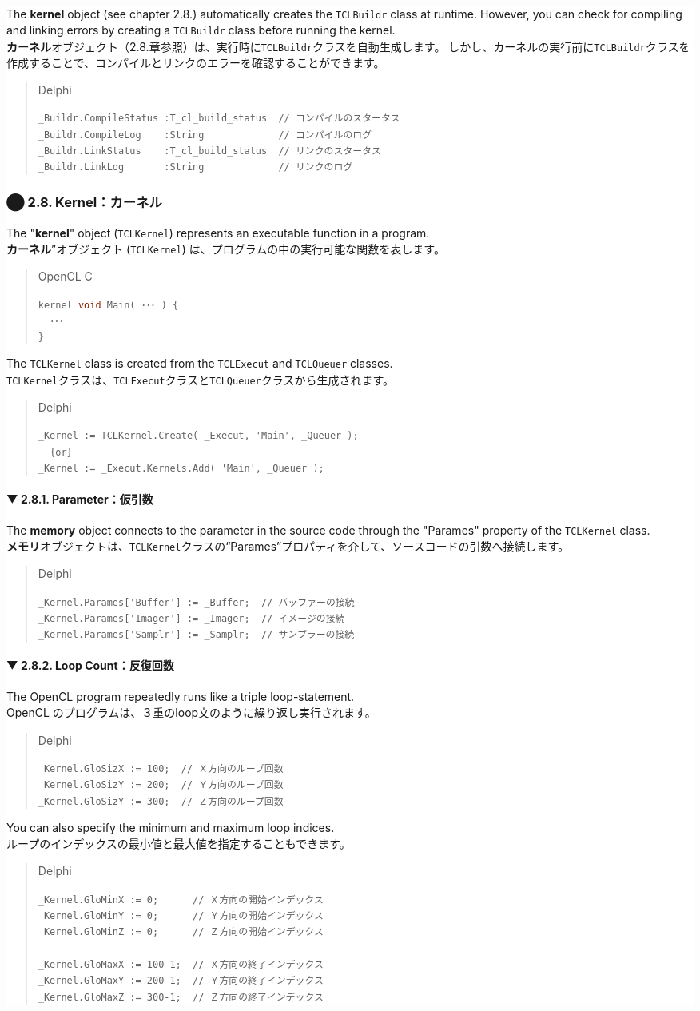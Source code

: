 The **kernel** object (see chapter 2.8.) automatically creates the `TCLBuildr` class at runtime.
However, you can check for compiling and linking errors by creating a `TCLBuildr` class before running the kernel.  
**カーネル**オブジェクト（2.8.章参照）は、実行時に`TCLBuildr`クラスを自動生成します。
しかし、カーネルの実行前に`TCLBuildr`クラスを作成することで、コンパイルとリンクのエラーを確認することができます。 
> Delphi
> ```Delphi
> _Buildr.CompileStatus :T_cl_build_status  // コンパイルのスタータス
> _Buildr.CompileLog    :String             // コンパイルのログ
> _Buildr.LinkStatus    :T_cl_build_status  // リンクのスタータス
> _Buildr.LinkLog       :String             // リンクのログ
> ```

### ⬤ 2.8. Kernel：カーネル
The "**kernel**" object (`TCLKernel`) represents an executable function in a program.  
**カーネル**”オブジェクト (`TCLKernel`) は、プログラムの中の実行可能な関数を表します。  
> OpenCL C
> ```C
> kernel void Main( ･･･ ) {
>   ･･･
> }
> ```
The `TCLKernel` class is created from the `TCLExecut` and `TCLQueuer` classes.  
`TCLKernel`クラスは、`TCLExecut`クラスと`TCLQueuer`クラスから生成されます。  
> Delphi
> ```Delphi
> _Kernel := TCLKernel.Create( _Execut, 'Main', _Queuer );
>   {or}
> _Kernel := _Execut.Kernels.Add( 'Main', _Queuer );
> ```


#### ▼ 2.8.1. Parameter：仮引数
The **memory** object connects to the parameter in the source code through the "Parames" property of the `TCLKernel` class.  
**メモリ**オブジェクトは、`TCLKernel`クラスの“Parames”プロパティを介して、ソースコードの引数へ接続します。  
> Delphi
> ```Delphi
> _Kernel.Parames['Buffer'] := _Buffer;  // バッファーの接続
> _Kernel.Parames['Imager'] := _Imager;  // イメージの接続
> _Kernel.Parames['Samplr'] := _Samplr;  // サンプラーの接続
> ```

#### ▼ 2.8.2. Loop Count：反復回数
The OpenCL program repeatedly runs like a triple loop-statement.  
OpenCL のプログラムは、３重のloop文のように繰り返し実行されます。  
> Delphi
> ```Delphi
> _Kernel.GloSizX := 100;  // Ｘ方向のループ回数
> _Kernel.GloSizY := 200;  // Ｙ方向のループ回数
> _Kernel.GloSizY := 300;  // Ｚ方向のループ回数
> ```
You can also specify the minimum and maximum loop indices.  
ループのインデックスの最小値と最大値を指定することもできます。  
> Delphi
> ```Delphi
> _Kernel.GloMinX := 0;      // Ｘ方向の開始インデックス
> _Kernel.GloMinY := 0;      // Ｙ方向の開始インデックス
> _Kernel.GloMinZ := 0;      // Ｚ方向の開始インデックス
> 
> _Kernel.GloMaxX := 100-1;  // Ｘ方向の終了インデックス
> _Kernel.GloMaxY := 200-1;  // Ｙ方向の終了インデックス
> _Kernel.GloMaxZ := 300-1;  // Ｚ方向の終了インデックス
> ```